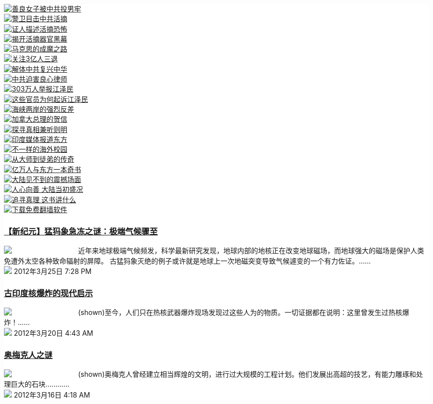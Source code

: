 <a href="/gb/13/9/29/n3974789.md?dfh#1" target="_blank"><img width="130" src="https://raw.githubusercontent.com/qlkxxl3651/djy/master/gb/130/shang-lnz.jpg" title="善良女子被中共投男牢"  alt="善良女子被中共投男牢"></a><br><a href="/gb/16/3/16/n4663449.md?dfh#1" target="_blank"><img width="130" src="https://raw.githubusercontent.com/qlkxxl3651/djy/master/gb/130/huo-z3.jpg" title="警卫目击中共活摘"  alt="警卫目击中共活摘"></a><br><a href="/gb/16/8/7/n8177641.md?dfh#1" target="_blank"><img width="130" src="https://raw.githubusercontent.com/qlkxxl3651/djy/master/gb/130/huo-z4.jpg" title="证人描述活摘恐怖"  alt="证人描述活摘恐怖"></a><br><a href="/gb/10/4/19/n2881569.md?dfh#1" target="_blank"><img width="130" src="https://raw.githubusercontent.com/qlkxxl3651/djy/master/gb/130/huo-z1.jpg" title="揭开活摘器官黑幕"  alt="揭开活摘器官黑幕"></a><br><a href="/gb/10/11/7/n3077476.md?dfh#1" target="_blank"><img width="130" src="https://raw.githubusercontent.com/qlkxxl3651/djy/master/gb/130/ma-ks.jpg" title="马克思的成魔之路"  alt="马克思的成魔之路"></a><br><a href="/gb/18/5/10/n10381511.md?dfh#1" target="_blank"><img width="130" src="https://raw.githubusercontent.com/qlkxxl3651/djy/master/gb/130/st1.jpg" title="关注3亿人三退"  alt="关注3亿人三退"></a><br><a href="/gb/18/3/21/n10237682.md?dfh#1" target="_blank"><img width="130" src="https://raw.githubusercontent.com/qlkxxl3651/djy/master/gb/130/jie-t.jpg" title="解体中共复兴中华"  alt="解体中共复兴中华"></a><br><a href="/gb/9/2/9/n2422991.md?dfh#1" target="_blank"><img width="130" src="https://raw.githubusercontent.com/qlkxxl3651/djy/master/gb/130/gao-zs.jpg" title="中共迫害良心律师"  alt="中共迫害良心律师"></a><br><a href="/gb/18/12/9/n10900044.md?dfh#1" target="_blank"><img width="130" src="https://raw.githubusercontent.com/qlkxxl3651/djy/master/gb/130/sj1.jpg" title="303万人举报江泽民"  alt="303万人举报江泽民"></a><br><a href="/gb/18/8/28/n10672014.md?dfh#1" target="_blank"><img width="130" src="https://raw.githubusercontent.com/qlkxxl3651/djy/master/gb/130/sj2.jpg" title="这些官员为何起诉江泽民"  alt="这些官员为何起诉江泽民"></a><br><a href="/gb/8/12/18/n2367165.md?dfh#1" target="_blank"><img width="130" src="https://raw.githubusercontent.com/qlkxxl3651/djy/master/gb/130/liangan.jpg" title="海峡两岸的强烈反差"  alt="海峡两岸的强烈反差"></a><br><a href="/gb/15/12/10/n4593139.md?dfh#1" target="_blank"><img width="130" src="https://raw.githubusercontent.com/qlkxxl3651/djy/master/gb/130/jia-ndzl.jpg" title="加拿大总理的贺信"  alt="加拿大总理的贺信"></a><br><a href="/gb/11/6/17/n3289382.md?dfh#1" target="_blank"><img width="130" src="https://raw.githubusercontent.com/qlkxxl3651/djy/master/gb/130/xiao-wd.jpg" title="探寻真相兼听则明"  alt="探寻真相兼听则明"></a><br><a href="/gb/18/10/27/n10812623.md?dfh#1" target="_blank"><img width="130" src="https://raw.githubusercontent.com/qlkxxl3651/djy/master/gb/130/yindu.jpg" title="印度媒体报道东方"  alt="印度媒体报道东方"></a><br><a href="/gb/18/6/9/n10469652.md?dfh#1" target="_blank"><img width="130" src="https://raw.githubusercontent.com/qlkxxl3651/djy/master/gb/130/xie-j.jpg" title="不一样的海外校园"  alt="不一样的海外校园"></a><br><a href="/gb/7/4/5/n1669415.md?dfh#1" target="_blank"><img width="130" src="https://raw.githubusercontent.com/qlkxxl3651/djy/master/gb/130/li-up.jpg" title="从大师到徒弟的传奇"  alt="从大师到徒弟的传奇"></a><br><a href="/gb/17/5/26/n9191512.md?dfh#1" target="_blank"><img width="130" src="https://raw.githubusercontent.com/qlkxxl3651/djy/master/gb/130/zfl2.jpg" title="亿万人与东方一本奇书"  alt="亿万人与东方一本奇书"></a><br><a href="/gb/13/11/27/n4020290.md?dfh#1" target="_blank"><img width="130" src="https://raw.githubusercontent.com/qlkxxl3651/djy/master/gb/130/zhen-h.jpg" title="大陆见不到的震撼场面"  alt="大陆见不到的震撼场面"></a><br><a href="/gb/15/7/17/n4482910.md?dfh#1" target="_blank"><img width="130" src="https://raw.githubusercontent.com/qlkxxl3651/djy/master/gb/130/dalu-sk.jpg" title="人心向善 大陆当初盛况"  alt="人心向善 大陆当初盛况"></a><br><a href="/gb/19/1/5/n10955468.md?dfh#1" target="_blank"><img width="130" src="https://raw.githubusercontent.com/qlkxxl3651/djy/master/gb/130/zfl1.jpg" title="追寻真理 这书讲什么"  alt="追寻真理 这书讲什么"></a><br><a href="https://github.com/bannedbook/fanqiang/wiki" target="_blank"><img width="130" src="https://raw.githubusercontent.com/qlkxxl3651/djy/master/gb/130/fq1.jpg" title="下载免费翻墙软件"  alt="下载免费翻墙软件"></a><br></td></tr>  <tr><td width="742"><h3><a href="/gb/12/3/25/n3550466.md#1" target="_blank">【新纪元】猛犸象急冻之谜：极端气候骤至</a><br></h3><a href="/gb/12/3/25/n3550466.md#1" target="_blank"><img width="150" src="https://i.epochtimes.com/assets/uploads/2012/03/1203250737031944-150x120.jpg" align ="left"></a>近年来地球极端气候频发，科学最新研究发现，地球内部的地核正在改变地球磁场，而地球强大的磁场是保护人类免遭外太空各种致命辐射的屏障。    古猛犸象灭绝的例子或许就是地球上一次地磁突变导致气候遽变的一个有力佐证。......<br><img align="bottom" src="https://www.epochtimes.com/assets/themes/djy/images/time.gif"> 2012年3月25日 7:28 PM									</td></tr>  <tr><td width="742"><h3><a href="/gb/12/3/18/n3543754.md#1" target="_blank">古印度核爆炸的现代启示</a><br></h3><a href="/gb/12/3/18/n3543754.md#1" target="_blank"><img width="150" src="https://i.epochtimes.com/assets/uploads/2012/03/1203180921142168-150x120.jpg" align ="left"></a>(shown)至今，人们只在热核武器爆炸现场发现过这些人为的物质。一切证据都在说明：这里曾发生过热核爆炸！......<br><img align="bottom" src="https://www.epochtimes.com/assets/themes/djy/images/time.gif"> 2012年3月20日 4:43 AM									</td></tr>  <tr><td width="742"><h3><a href="/gb/12/3/15/n3541317.md#1" target="_blank">奥梅克人之谜</a><br></h3><a href="/gb/12/3/15/n3541317.md#1" target="_blank"><img width="150" src="https://i.epochtimes.com/assets/uploads/2012/03/1203151043122168-150x120.jpg" align ="left"></a>(shown)奥梅克人曾经建立相当辉煌的文明，进行过大规模的工程计划。他们发展出高超的技艺，有能力雕琢和处理巨大的石块............<br><img align="bottom" src="https://www.epochtimes.com/assets/themes/djy/images/time.gif"> 2012年3月16日 4:18 AM									</td></tr>